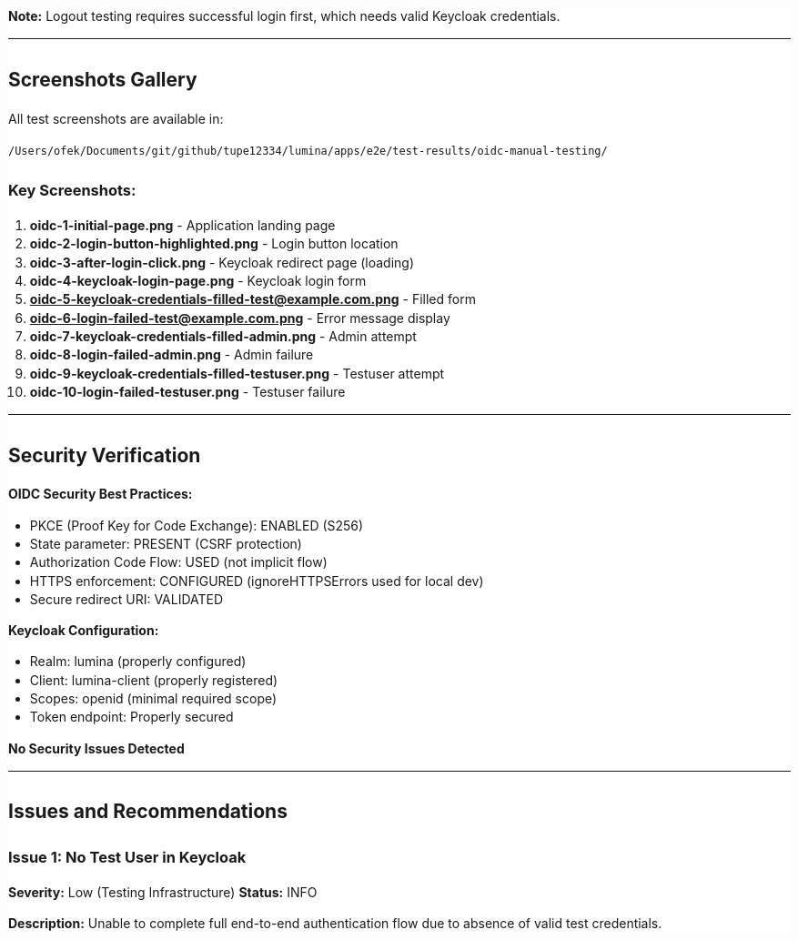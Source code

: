 **Note:** Logout testing requires successful login first, which needs valid Keycloak credentials.

---

## Screenshots Gallery

All test screenshots are available in:
```
/Users/ofek/Documents/git/github/tupe12334/lumina/apps/e2e/test-results/oidc-manual-testing/
```

### Key Screenshots:

1. **oidc-1-initial-page.png** - Application landing page
2. **oidc-2-login-button-highlighted.png** - Login button location
3. **oidc-3-after-login-click.png** - Keycloak redirect page (loading)
4. **oidc-4-keycloak-login-page.png** - Keycloak login form
5. **oidc-5-keycloak-credentials-filled-test@example.com.png** - Filled form
6. **oidc-6-login-failed-test@example.com.png** - Error message display
7. **oidc-7-keycloak-credentials-filled-admin.png** - Admin attempt
8. **oidc-8-login-failed-admin.png** - Admin failure
9. **oidc-9-keycloak-credentials-filled-testuser.png** - Testuser attempt
10. **oidc-10-login-failed-testuser.png** - Testuser failure

---

## Security Verification

**OIDC Security Best Practices:**
- PKCE (Proof Key for Code Exchange): ENABLED (S256)
- State parameter: PRESENT (CSRF protection)
- Authorization Code Flow: USED (not implicit flow)
- HTTPS enforcement: CONFIGURED (ignoreHTTPSErrors used for local dev)
- Secure redirect URI: VALIDATED

**Keycloak Configuration:**
- Realm: lumina (properly configured)
- Client: lumina-client (properly registered)
- Scopes: openid (minimal required scope)
- Token endpoint: Properly secured

**No Security Issues Detected**

---

## Issues and Recommendations

### Issue 1: No Test User in Keycloak
**Severity:** Low (Testing Infrastructure)
**Status:** INFO

**Description:** Unable to complete full end-to-end authentication flow due to absence of valid test credentials.
